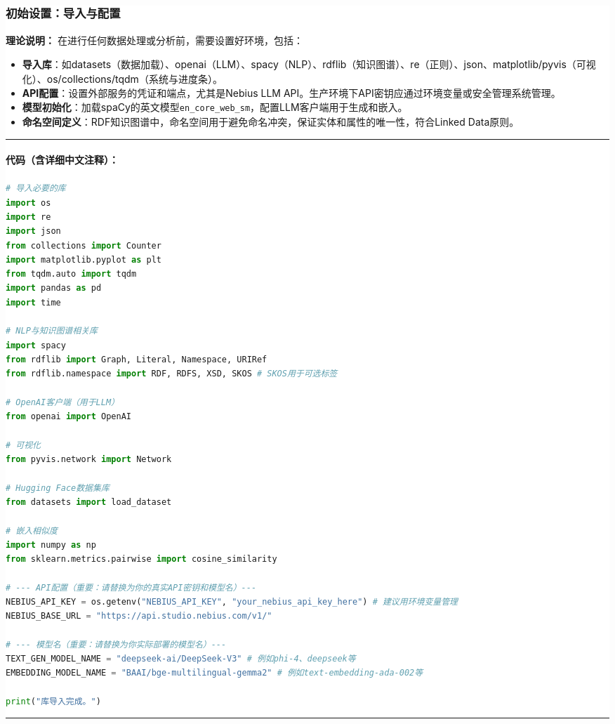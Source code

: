 
### 初始设置：导入与配置

**理论说明：**
在进行任何数据处理或分析前，需要设置好环境，包括：
- **导入库**：如datasets（数据加载）、openai（LLM）、spacy（NLP）、rdflib（知识图谱）、re（正则）、json、matplotlib/pyvis（可视化）、os/collections/tqdm（系统与进度条）。
- **API配置**：设置外部服务的凭证和端点，尤其是Nebius LLM API。生产环境下API密钥应通过环境变量或安全管理系统管理。
- **模型初始化**：加载spaCy的英文模型`en_core_web_sm`，配置LLM客户端用于生成和嵌入。
- **命名空间定义**：RDF知识图谱中，命名空间用于避免命名冲突，保证实体和属性的唯一性，符合Linked Data原则。

---

#### 代码（含详细中文注释）：

```python
# 导入必要的库
import os
import re
import json
from collections import Counter
import matplotlib.pyplot as plt
from tqdm.auto import tqdm
import pandas as pd
import time

# NLP与知识图谱相关库
import spacy
from rdflib import Graph, Literal, Namespace, URIRef
from rdflib.namespace import RDF, RDFS, XSD, SKOS # SKOS用于可选标签

# OpenAI客户端（用于LLM）
from openai import OpenAI

# 可视化
from pyvis.network import Network

# Hugging Face数据集库
from datasets import load_dataset

# 嵌入相似度
import numpy as np
from sklearn.metrics.pairwise import cosine_similarity

# --- API配置（重要：请替换为你的真实API密钥和模型名）---
NEBIUS_API_KEY = os.getenv("NEBIUS_API_KEY", "your_nebius_api_key_here") # 建议用环境变量管理
NEBIUS_BASE_URL = "https://api.studio.nebius.com/v1/"

# --- 模型名（重要：请替换为你实际部署的模型名）---
TEXT_GEN_MODEL_NAME = "deepseek-ai/DeepSeek-V3" # 例如phi-4、deepseek等
EMBEDDING_MODEL_NAME = "BAAI/bge-multilingual-gemma2" # 例如text-embedding-ada-002等

print("库导入完成。")
```

---